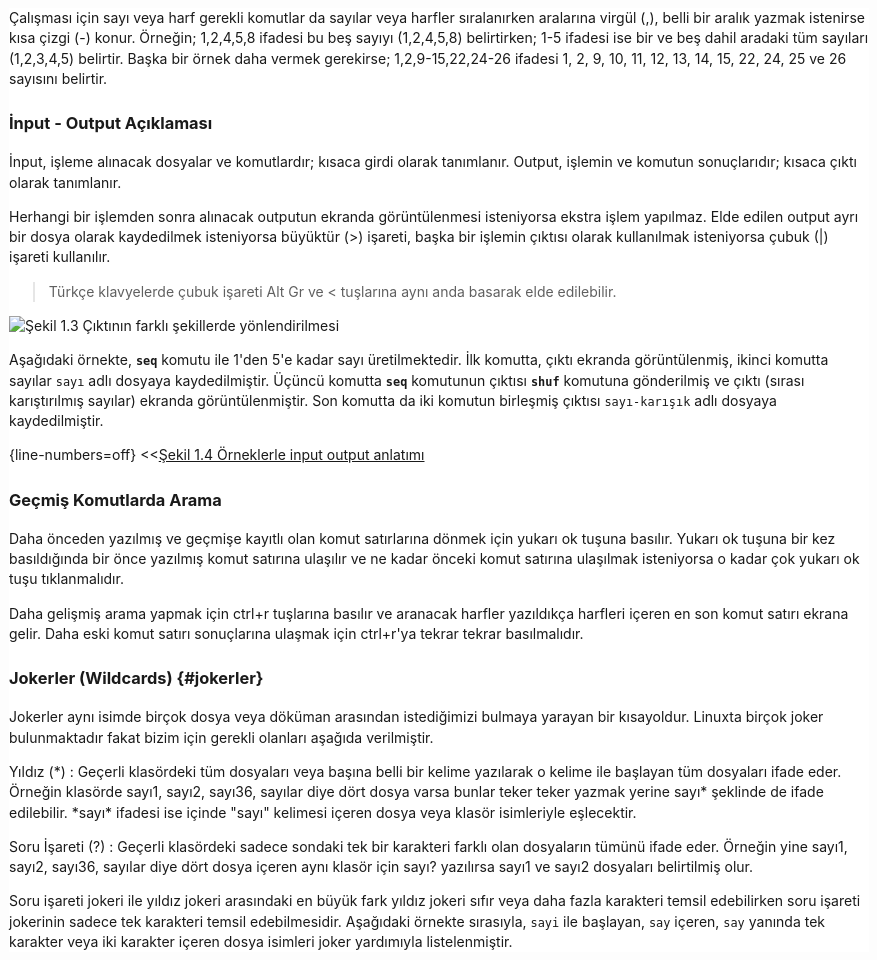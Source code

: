 Çalışması için sayı veya harf gerekli komutlar da sayılar veya harfler sıralanırken aralarına virgül (,), belli bir aralık yazmak istenirse kısa çizgi (-) konur. Örneğin; 1,2,4,5,8 ifadesi bu beş sayıyı (1,2,4,5,8) belirtirken; 1-5 ifadesi ise bir ve beş dahil aradaki tüm sayıları (1,2,3,4,5) belirtir. Başka bir örnek daha vermek gerekirse; 1,2,9-15,22,24-26 ifadesi 1, 2, 9, 10, 11, 12, 13, 14, 15, 22, 24, 25 ve 26 sayısını belirtir.

### İnput - Output Açıklaması

İnput, işleme alınacak dosyalar ve komutlardır; kısaca girdi olarak tanımlanır. Output, işlemin ve komutun sonuçlarıdır; kısaca çıktı olarak tanımlanır.

Herhangi bir işlemden sonra alınacak outputun ekranda görüntülenmesi isteniyorsa ekstra işlem yapılmaz. Elde edilen output ayrı bir dosya olarak kaydedilmek isteniyorsa büyüktür (>) işareti, başka bir işlemin çıktısı olarak kullanılmak isteniyorsa çubuk (|) işareti kullanılır.

> Türkçe klavyelerde çubuk işareti Alt Gr ve < tuşlarına aynı anda basarak elde edilebilir.

![Şekil 1.3 Çıktının farklı şekillerde yönlendirilmesi](images/input-output.png)

Aşağıdaki örnekte, **`seq`** komutu ile 1'den 5'e kadar sayı üretilmektedir. İlk komutta, çıktı ekranda görüntülenmiş, ikinci komutta sayılar `sayı` adlı dosyaya kaydedilmiştir. Üçüncü komutta **`seq`** komutunun çıktısı **`shuf`** komutuna gönderilmiş ve çıktı (sırası karıştırılmış sayılar) ekranda görüntülenmiştir. Son komutta da iki komutun birleşmiş çıktısı `sayı-karışık` adlı dosyaya kaydedilmiştir.

{line-numbers=off}
<<[Şekil 1.4 Örneklerle input output anlatımı](code/output-ornek.txt)

### Geçmiş Komutlarda Arama

Daha önceden yazılmış ve geçmişe kayıtlı olan komut satırlarına dönmek için yukarı ok tuşuna basılır. Yukarı ok tuşuna bir kez basıldığında bir önce yazılmış komut satırına ulaşılır ve ne kadar önceki komut satırına ulaşılmak isteniyorsa o  kadar çok yukarı ok tuşu tıklanmalıdır.

Daha gelişmiş arama yapmak için ctrl+r tuşlarına basılır ve aranacak harfler yazıldıkça harfleri içeren en son komut satırı ekrana gelir. Daha eski komut satırı sonuçlarına ulaşmak için ctrl+r'ya tekrar tekrar basılmalıdır.

### Jokerler (Wildcards) {#jokerler}

Jokerler aynı isimde birçok dosya veya döküman arasından istediğimizi bulmaya yarayan bir kısayoldur. Linuxta birçok joker bulunmaktadır fakat bizim için gerekli olanları aşağıda verilmiştir.

Yıldız (\*)
 : Geçerli klasördeki tüm dosyaları veya başına belli bir kelime yazılarak o kelime ile başlayan tüm dosyaları ifade eder. Örneğin klasörde sayı1, sayı2, sayı36, sayılar diye dört dosya varsa bunlar teker teker yazmak yerine sayı\* şeklinde de ifade edilebilir. \*sayı\* ifadesi ise içinde "sayı" kelimesi içeren dosya veya klasör isimleriyle eşlecektir.

Soru İşareti (?)
 : Geçerli klasördeki sadece sondaki tek bir karakteri farklı olan dosyaların tümünü ifade eder. Örneğin yine sayı1, sayı2, sayı36, sayılar diye dört dosya içeren aynı klasör için sayı? yazılırsa sayı1 ve sayı2 dosyaları belirtilmiş olur.
 
Soru işareti jokeri ile yıldız jokeri arasındaki en büyük fark yıldız jokeri sıfır veya daha fazla karakteri temsil edebilirken soru işareti jokerinin sadece tek karakteri temsil edebilmesidir. Aşağıdaki örnekte sırasıyla, `sayi` ile başlayan, `say` içeren, `say` yanında tek karakter veya iki karakter içeren dosya isimleri joker yardımıyla listelenmiştir.

